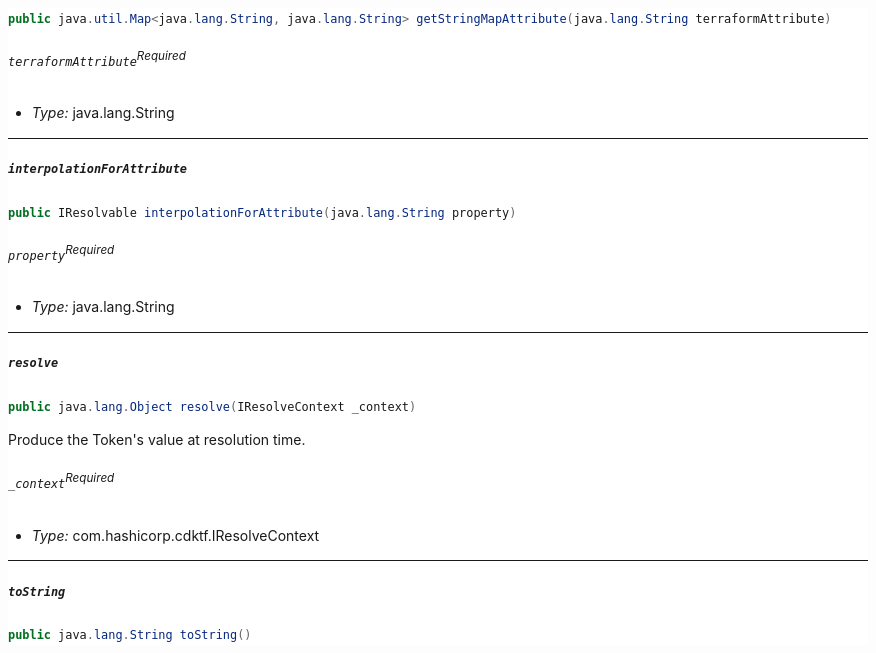 ```java
public java.util.Map<java.lang.String, java.lang.String> getStringMapAttribute(java.lang.String terraformAttribute)
```

###### `terraformAttribute`<sup>Required</sup> <a name="terraformAttribute" id="rhizo-co-terraform-provider-oci.dataOciMysqlMysqlConfiguration.DataOciMysqlMysqlConfigurationVariablesOutputReference.getStringMapAttribute.parameter.terraformAttribute"></a>

- *Type:* java.lang.String

---

##### `interpolationForAttribute` <a name="interpolationForAttribute" id="rhizo-co-terraform-provider-oci.dataOciMysqlMysqlConfiguration.DataOciMysqlMysqlConfigurationVariablesOutputReference.interpolationForAttribute"></a>

```java
public IResolvable interpolationForAttribute(java.lang.String property)
```

###### `property`<sup>Required</sup> <a name="property" id="rhizo-co-terraform-provider-oci.dataOciMysqlMysqlConfiguration.DataOciMysqlMysqlConfigurationVariablesOutputReference.interpolationForAttribute.parameter.property"></a>

- *Type:* java.lang.String

---

##### `resolve` <a name="resolve" id="rhizo-co-terraform-provider-oci.dataOciMysqlMysqlConfiguration.DataOciMysqlMysqlConfigurationVariablesOutputReference.resolve"></a>

```java
public java.lang.Object resolve(IResolveContext _context)
```

Produce the Token's value at resolution time.

###### `_context`<sup>Required</sup> <a name="_context" id="rhizo-co-terraform-provider-oci.dataOciMysqlMysqlConfiguration.DataOciMysqlMysqlConfigurationVariablesOutputReference.resolve.parameter._context"></a>

- *Type:* com.hashicorp.cdktf.IResolveContext

---

##### `toString` <a name="toString" id="rhizo-co-terraform-provider-oci.dataOciMysqlMysqlConfiguration.DataOciMysqlMysqlConfigurationVariablesOutputReference.toString"></a>

```java
public java.lang.String toString()
```
